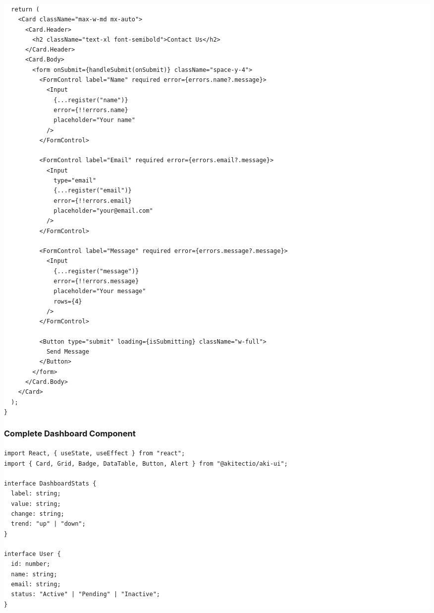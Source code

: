 ```tsx
  return (
    <Card className="max-w-md mx-auto">
      <Card.Header>
        <h2 className="text-xl font-semibold">Contact Us</h2>
      </Card.Header>
      <Card.Body>
        <form onSubmit={handleSubmit(onSubmit)} className="space-y-4">
          <FormControl label="Name" required error={errors.name?.message}>
            <Input
              {...register("name")}
              error={!!errors.name}
              placeholder="Your name"
            />
          </FormControl>

          <FormControl label="Email" required error={errors.email?.message}>
            <Input
              type="email"
              {...register("email")}
              error={!!errors.email}
              placeholder="your@email.com"
            />
          </FormControl>

          <FormControl label="Message" required error={errors.message?.message}>
            <Input
              {...register("message")}
              error={!!errors.message}
              placeholder="Your message"
              rows={4}
            />
          </FormControl>

          <Button type="submit" loading={isSubmitting} className="w-full">
            Send Message
          </Button>
        </form>
      </Card.Body>
    </Card>
  );
}
```

### Complete Dashboard Component

```tsx
import React, { useState, useEffect } from "react";
import { Card, Grid, Badge, DataTable, Button, Alert } from "@akitectio/aki-ui";

interface DashboardStats {
  label: string;
  value: string;
  change: string;
  trend: "up" | "down";
}

interface User {
  id: number;
  name: string;
  email: string;
  status: "Active" | "Pending" | "Inactive";
}

```